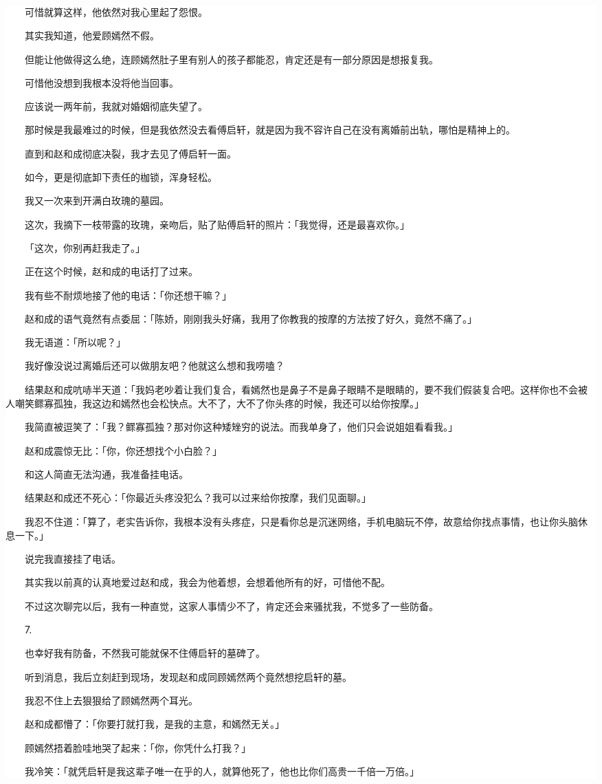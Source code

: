&emsp;&emsp;可惜就算这样，他依然对我心里起了怨恨。  
  
&emsp;&emsp;其实我知道，他爱顾嫣然不假。  
  
&emsp;&emsp;但能让他做得这么绝，连顾嫣然肚子里有别人的孩子都能忍，肯定还是有一部分原因是想报复我。  
  
&emsp;&emsp;可惜他没想到我根本没将他当回事。  
  
&emsp;&emsp;应该说一两年前，我就对婚姻彻底失望了。  
  
&emsp;&emsp;那时候是我最难过的时候，但是我依然没去看傅启轩，就是因为我不容许自己在没有离婚前出轨，哪怕是精神上的。  
  
&emsp;&emsp;直到和赵和成彻底决裂，我才去见了傅启轩一面。  
  
&emsp;&emsp;如今，更是彻底卸下责任的枷锁，浑身轻松。  
  
&emsp;&emsp;我又一次来到开满白玫瑰的墓园。  
  
&emsp;&emsp;这次，我摘下一枝带露的玫瑰，亲吻后，贴了贴傅启轩的照片：「我觉得，还是最喜欢你。」  
  
&emsp;&emsp;「这次，你别再赶我走了。」  
  
&emsp;&emsp;正在这个时候，赵和成的电话打了过来。  
  
&emsp;&emsp;我有些不耐烦地接了他的电话：「你还想干嘛？」  
  
&emsp;&emsp;赵和成的语气竟然有点委屈：「陈娇，刚刚我头好痛，我用了你教我的按摩的方法按了好久，竟然不痛了。」  
  
&emsp;&emsp;我无语道：「所以呢？」  
  
&emsp;&emsp;我好像没说过离婚后还可以做朋友吧？他就这么想和我唠嗑？  
  
&emsp;&emsp;结果赵和成吭哧半天道：「我妈老吵着让我们复合，看嫣然也是鼻子不是鼻子眼睛不是眼睛的，要不我们假装复合吧。这样你也不会被人嘲笑鳏寡孤独，我这边和嫣然也会松快点。大不了，大不了你头疼的时候，我还可以给你按摩。」  
  
&emsp;&emsp;我简直被逗笑了：「我？鳏寡孤独？那对你这种矮矬穷的说法。而我单身了，他们只会说姐姐看看我。」  
  
&emsp;&emsp;赵和成震惊无比：「你，你还想找个小白脸？」  
  
&emsp;&emsp;和这人简直无法沟通，我准备挂电话。  
  
&emsp;&emsp;结果赵和成还不死心：「你最近头疼没犯么？我可以过来给你按摩，我们见面聊。」  
  
&emsp;&emsp;我忍不住道：「算了，老实告诉你，我根本没有头疼症，只是看你总是沉迷网络，手机电脑玩不停，故意给你找点事情，也让你头脑休息一下。」  
  
&emsp;&emsp;说完我直接挂了电话。  
  
&emsp;&emsp;其实我以前真的认真地爱过赵和成，我会为他着想，会想着他所有的好，可惜他不配。  
  
&emsp;&emsp;不过这次聊完以后，我有一种直觉，这家人事情少不了，肯定还会来骚扰我，不觉多了一些防备。  
  
&emsp;&emsp;7.  
  
&emsp;&emsp;也幸好我有防备，不然我可能就保不住傅启轩的墓碑了。  
  
&emsp;&emsp;听到消息，我后立刻赶到现场，发现赵和成同顾嫣然两个竟然想挖启轩的墓。  
  
&emsp;&emsp;我忍不住上去狠狠给了顾嫣然两个耳光。  
  
&emsp;&emsp;赵和成都懵了：「你要打就打我，是我的主意，和嫣然无关。」  
  
&emsp;&emsp;顾嫣然捂着脸哇地哭了起来：「你，你凭什么打我？」  
  
&emsp;&emsp;我冷笑：「就凭启轩是我这辈子唯一在乎的人，就算他死了，他也比你们高贵一千倍一万倍。」  
  